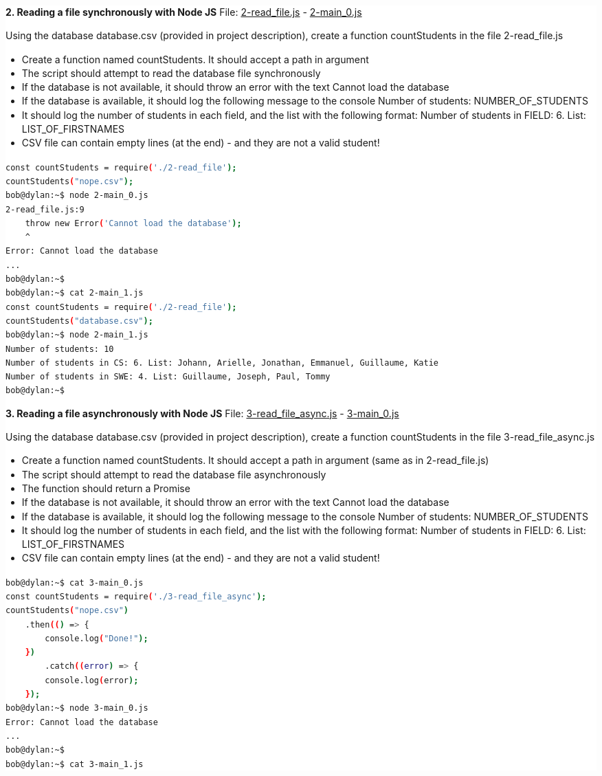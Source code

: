 **2. Reading a file synchronously with Node JS**
File: [2-read_file.js](2-read_file.js/) - [2-main_0.js](2-main_0.js/)

Using the database database.csv (provided in project description), create a function countStudents in the file 2-read_file.js

- Create a function named countStudents. It should accept a path in argument
- The script should attempt to read the database file synchronously
- If the database is not available, it should throw an error with the text Cannot load the database
- If the database is available, it should log the following message to the console Number of students: NUMBER_OF_STUDENTS
- It should log the number of students in each field, and the list with the following format: Number of students in FIELD: 6. List: LIST_OF_FIRSTNAMES
- CSV file can contain empty lines (at the end) - and they are not a valid student!

```sh
const countStudents = require('./2-read_file');
countStudents("nope.csv");
bob@dylan:~$ node 2-main_0.js
2-read_file.js:9
    throw new Error('Cannot load the database');
    ^
Error: Cannot load the database
...
bob@dylan:~$
bob@dylan:~$ cat 2-main_1.js
const countStudents = require('./2-read_file');
countStudents("database.csv");
bob@dylan:~$ node 2-main_1.js
Number of students: 10
Number of students in CS: 6. List: Johann, Arielle, Jonathan, Emmanuel, Guillaume, Katie
Number of students in SWE: 4. List: Guillaume, Joseph, Paul, Tommy
bob@dylan:~$ 
```

**3. Reading a file asynchronously with Node JS**
File: [3-read_file_async.js](3-read_file_async.js/) - [3-main_0.js](3-main_0.js/)

Using the database database.csv (provided in project description), create a function countStudents in the file 3-read_file_async.js

- Create a function named countStudents. It should accept a path in argument (same as in 2-read_file.js)
- The script should attempt to read the database file asynchronously
- The function should return a Promise
- If the database is not available, it should throw an error with the text Cannot load the database
- If the database is available, it should log the following message to the console Number of students: NUMBER_OF_STUDENTS
- It should log the number of students in each field, and the list with the following format: Number of students in FIELD: 6. List: LIST_OF_FIRSTNAMES
- CSV file can contain empty lines (at the end) - and they are not a valid student!

```sh
bob@dylan:~$ cat 3-main_0.js
const countStudents = require('./3-read_file_async');
countStudents("nope.csv")
    .then(() => {
        console.log("Done!");
    })
        .catch((error) => {
        console.log(error);
    });
bob@dylan:~$ node 3-main_0.js
Error: Cannot load the database
...
bob@dylan:~$
bob@dylan:~$ cat 3-main_1.js
```